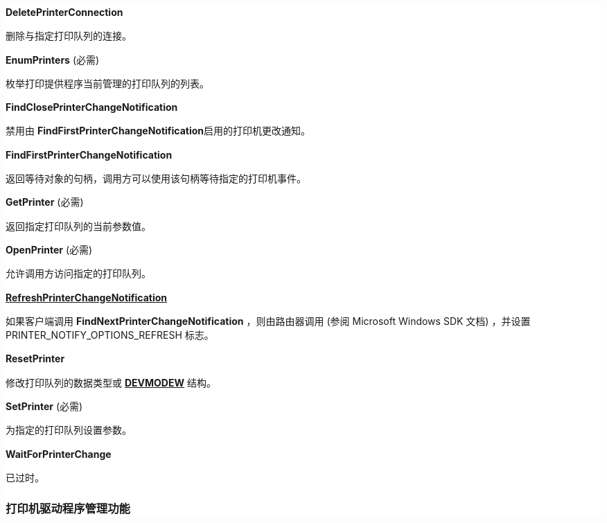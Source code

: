 <td><p><strong>DeletePrinterConnection</strong></p></td>
<td><p>删除与指定打印队列的连接。</p></td>
</tr>
<tr class="even">
<td><p><strong>EnumPrinters</strong> (必需) </p></td>
<td><p>枚举打印提供程序当前管理的打印队列的列表。</p></td>
</tr>
<tr class="odd">
<td><p><strong>FindClosePrinterChangeNotification</strong></p></td>
<td><p>禁用由 <strong>FindFirstPrinterChangeNotification</strong>启用的打印机更改通知。</p></td>
</tr>
<tr class="even">
<td><p><strong>FindFirstPrinterChangeNotification</strong></p></td>
<td><p>返回等待对象的句柄，调用方可以使用该句柄等待指定的打印机事件。</p></td>
</tr>
<tr class="odd">
<td><p><strong>GetPrinter</strong> (必需) </p></td>
<td><p>返回指定打印队列的当前参数值。</p></td>
</tr>
<tr class="even">
<td><p><strong>OpenPrinter</strong> (必需) </p></td>
<td><p>允许调用方访问指定的打印队列。</p></td>
</tr>
<tr class="odd">
<td><p><a href="/previous-versions/ff561930(v=vs.85)" data-raw-source="[&lt;strong&gt;RefreshPrinterChangeNotification&lt;/strong&gt;](/previous-versions/ff561930(v=vs.85))"><strong>RefreshPrinterChangeNotification</strong></a></p></td>
<td><p>如果客户端调用 <strong>FindNextPrinterChangeNotification</strong> ，则由路由器调用 (参阅 Microsoft Windows SDK 文档) ，并设置 PRINTER_NOTIFY_OPTIONS_REFRESH 标志。</p></td>
</tr>
<tr class="even">
<td><p><strong>ResetPrinter</strong></p></td>
<td><p>修改打印队列的数据类型或 <a href="/windows/win32/api/wingdi/ns-wingdi-devmodew" data-raw-source="[&lt;strong&gt;DEVMODEW&lt;/strong&gt;](/windows/win32/api/wingdi/ns-wingdi-devmodew)"><strong>DEVMODEW</strong></a> 结构。</p></td>
</tr>
<tr class="odd">
<td><p><strong>SetPrinter</strong> (必需) </p></td>
<td><p>为指定的打印队列设置参数。</p></td>
</tr>
<tr class="even">
<td><p><strong>WaitForPrinterChange</strong></p></td>
<td><p>已过时。</p></td>
</tr>
</tbody>
</table>

 

### <a name="printer-driver-management-functions"></a><a href="" id="ddk-printer-driver-management-functions-gg"></a>打印机驱动程序管理功能
